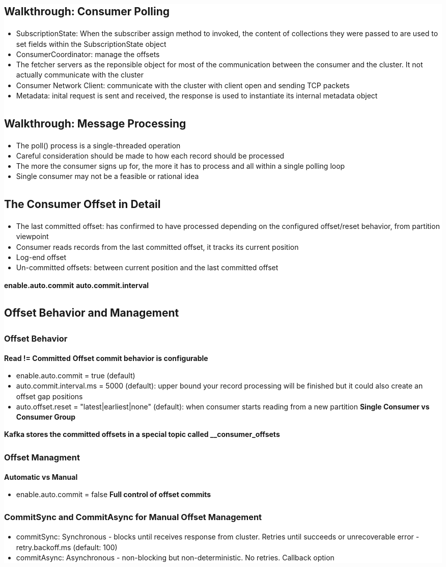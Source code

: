 ## Walkthrough: Consumer Polling
- SubscriptionState: When the subscriber assign method to invoked, the content of collections they were passed to are used to set fields within the SubscriptionState object
- ConsumerCoordinator: manage the offsets
- The fetcher servers as the reponsible object for most of the communication between the consumer and the cluster. It not actually communicate with the cluster
- Consumer Network Client: communicate with the cluster with client open and sending TCP packets
- Metadata: inital request is sent and received, the response is used to instantiate its internal metadata object

## Walkthrough: Message Processing
- The poll() process is a single-threaded operation
- Careful consideration should be made to how each record should be processed
- The more the consumer signs up for, the more it has to process and all within a single polling loop
- Single consumer may not be a feasible or rational idea

## The Consumer Offset in Detail
- The last committed offset: has confirmed to have processed depending on the configured offset/reset behavior, from partition viewpoint
- Consumer reads records from the last committed offset, it tracks its current position
- Log-end offset
- Un-committed offsets: between current position and the last committed offset

**enable.auto.commit**
**auto.commit.interval**

## Offset Behavior and Management

### Offset Behavior
**Read != Committed**
**Offset commit behavior is configurable**
- enable.auto.commit = true (default)
- auto.commit.interval.ms = 5000 (default): upper bound your record processing will be finished but it could also create an offset gap positions
- auto.offset.reset = "latest|earliest|none" (default): when consumer starts reading from a new partition
**Single Consumer vs Consumer Group**

**Kafka stores the committed offsets in a special topic called __consumer_offsets**

### Offset Managment
**Automatic vs Manual**
- enable.auto.commit = false
**Full control of offset commits**

### CommitSync and CommitAsync for Manual Offset Management
- commitSync: Synchronous - blocks until receives response from cluster. Retries until succeeds or unrecoverable error - retry.backoff.ms (default: 100)
- commitAsync: Asynchronous - non-blocking but non-deterministic. No retries. Callback option
